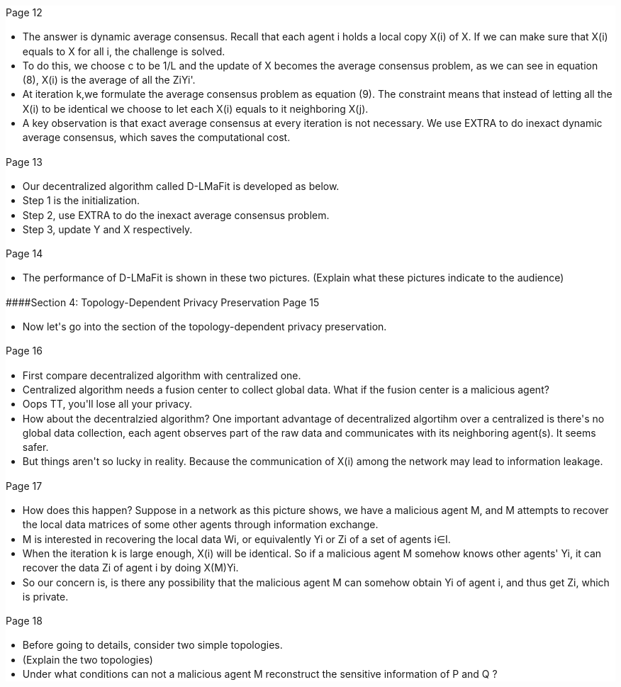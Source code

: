 Page 12

- The answer is dynamic average consensus. Recall that each agent i holds a local copy X(i) of X. If we can make sure that X(i) equals to X for all i, the challenge is solved. 
- To do this, we choose c to be 1/L and the update of X becomes the average consensus problem, as we can see in equation (8), X(i) is the average of all the ZiYi'.
- At iteration k,we formulate the average consensus problem as equation (9). The constraint means that instead of letting all the X(i) to be identical we choose to let each X(i) equals to it neighboring X(j).
- A key observation is that exact average consensus at every iteration is not necessary. We use EXTRA to do inexact dynamic average consensus, which saves the computational cost.

Page 13

- Our decentralized algorithm called D-LMaFit is developed as below.
- Step 1 is the initialization.
- Step 2, use EXTRA to do the inexact average consensus problem.
- Step 3, update Y and X respectively. 

Page 14

- The performance of D-LMaFit is shown in these two pictures. (Explain what these pictures indicate to the audience)

####Section 4: Topology-Dependent Privacy Preservation
Page 15

- Now let's go into the section of the topology-dependent privacy preservation.

Page 16

- First compare decentralized algorithm with centralized one.
- Centralized algorithm needs a fusion center to collect global data. What if the fusion center is a malicious agent?
- Oops TT, you'll lose all your privacy.
- How about the decentralzied algorithm? One important advantage of decentralized algortihm over a centralized is there's no global data collection, each agent observes part of the raw data and communicates with its neighboring agent(s). It seems safer.
- But things aren't so lucky in reality. Because the communication of X(i) among the network may lead to information leakage.

Page 17

- How does this happen? Suppose in a network as this picture shows, we have a malicious agent M, and M attempts to recover the local data matrices of some other agents through information exchange.
- M is interested in recovering the local data Wi, or equivalently Yi or Zi of a set of agents i∈I.
- When the iteration k is large enough, X(i) will be identical. So if a malicious agent M somehow knows other agents' Yi, it can recover the data Zi of agent i by doing X(M)Yi.
- So our concern is, is there any possibility that the malicious agent M can somehow obtain Yi of agent i, and thus get Zi, which is private.

Page 18

- Before going to details, consider two simple topologies.
- (Explain the two topologies)
- Under what conditions can not a malicious agent M reconstruct the sensitive information of P and Q ?
